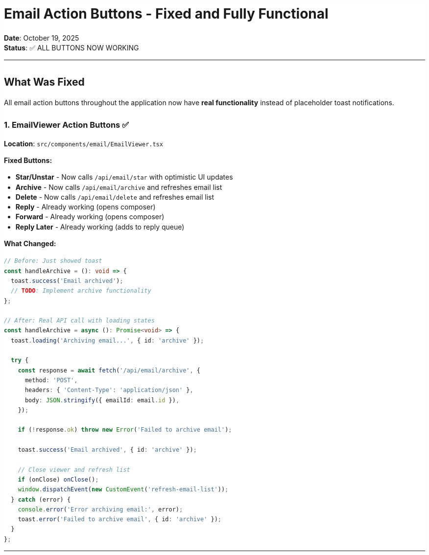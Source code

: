 # Email Action Buttons - Fixed and Fully Functional

**Date**: October 19, 2025  
**Status**: ✅ ALL BUTTONS NOW WORKING

---

## What Was Fixed

All email action buttons throughout the application now have **real functionality** instead of placeholder toast notifications.

### 1. **EmailViewer Action Buttons** ✅

**Location**: `src/components/email/EmailViewer.tsx`

**Fixed Buttons:**
- **Star/Unstar** - Now calls `/api/email/star` with optimistic UI updates
- **Archive** - Now calls `/api/email/archive` and refreshes email list
- **Delete** - Now calls `/api/email/delete` and refreshes email list
- **Reply** - Already working (opens composer)
- **Forward** - Already working (opens composer)
- **Reply Later** - Already working (adds to reply queue)

**What Changed:**
```typescript
// Before: Just showed toast
const handleArchive = (): void => {
  toast.success('Email archived');
  // TODO: Implement archive functionality
};

// After: Real API call with loading states
const handleArchive = async (): Promise<void> => {
  toast.loading('Archiving email...', { id: 'archive' });
  
  try {
    const response = await fetch('/api/email/archive', {
      method: 'POST',
      headers: { 'Content-Type': 'application/json' },
      body: JSON.stringify({ emailId: email.id }),
    });

    if (!response.ok) throw new Error('Failed to archive email');
    
    toast.success('Email archived', { id: 'archive' });
    
    // Close viewer and refresh list
    if (onClose) onClose();
    window.dispatchEvent(new CustomEvent('refresh-email-list'));
  } catch (error) {
    console.error('Error archiving email:', error);
    toast.error('Failed to archive email', { id: 'archive' });
  }
};
```

---